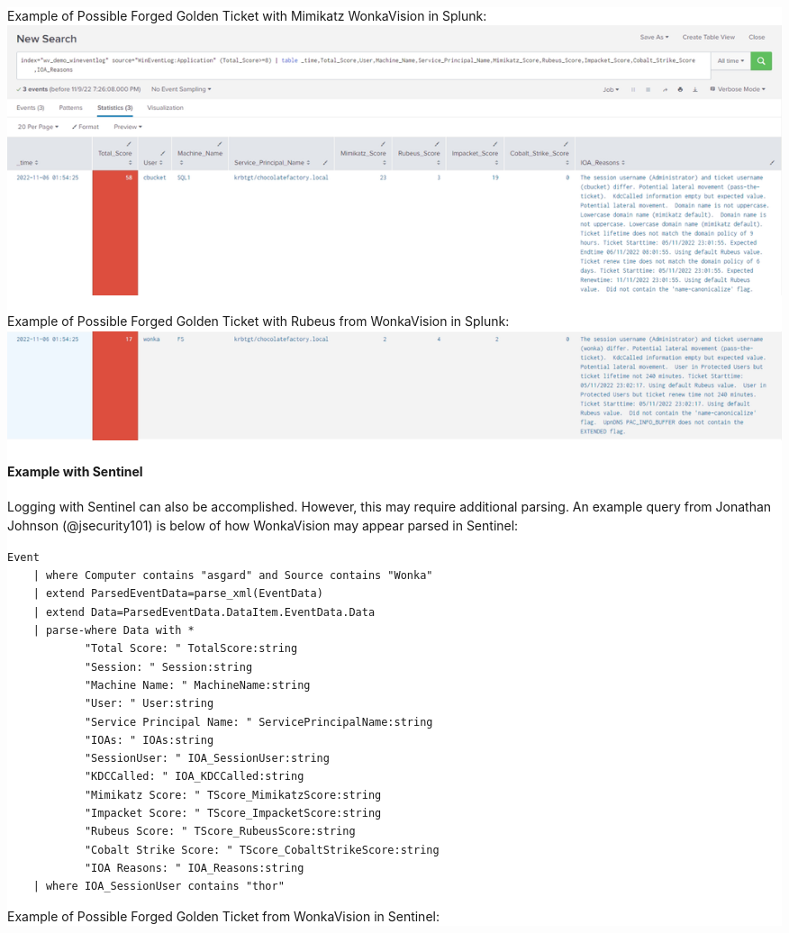 Example of Possible Forged Golden Ticket with Mimikatz WonkaVision in Splunk:
![Mimikatz WonkaVisvion Splunk](media/SIEM%20Screenshots/mimikatz_wonkavision_splunk.jpg)

Example of Possible Forged Golden Ticket with Rubeus from WonkaVision in Splunk:![Rubeus WonkaVisvion Splunk](media/SIEM%20Screenshots/rubeus_wonkavision_splunk.jpg)

#### Example with Sentinel
Logging with Sentinel can also be accomplished. However, this may require additional parsing. An example query from Jonathan Johnson (@jsecurity101) is below of how WonkaVision may appear parsed in Sentinel:

```
Event
    | where Computer contains "asgard" and Source contains "Wonka"
    | extend ParsedEventData=parse_xml(EventData)
    | extend Data=ParsedEventData.DataItem.EventData.Data
    | parse-where Data with *
            "Total Score: " TotalScore:string
            "Session: " Session:string
            "Machine Name: " MachineName:string
            "User: " User:string
            "Service Principal Name: " ServicePrincipalName:string
            "IOAs: " IOAs:string
            "SessionUser: " IOA_SessionUser:string
            "KDCCalled: " IOA_KDCCalled:string
            "Mimikatz Score: " TScore_MimikatzScore:string 
            "Impacket Score: " TScore_ImpacketScore:string 
            "Rubeus Score: " TScore_RubeusScore:string 
            "Cobalt Strike Score: " TScore_CobaltStrikeScore:string 
            "IOA Reasons: " IOA_Reasons:string
    | where IOA_SessionUser contains "thor"
```
Example of Possible Forged Golden Ticket from WonkaVision in Sentinel: